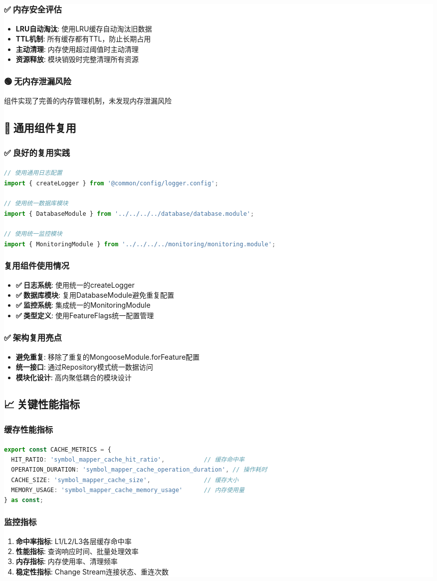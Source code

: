 ### ✅ 内存安全评估
- **LRU自动淘汰**: 使用LRU缓存自动淘汰旧数据
- **TTL机制**: 所有缓存都有TTL，防止长期占用
- **主动清理**: 内存使用超过阈值时主动清理
- **资源释放**: 模块销毁时完整清理所有资源

### 🟢 无内存泄漏风险
组件实现了完善的内存管理机制，未发现内存泄漏风险

## 🔄 通用组件复用

### ✅ 良好的复用实践
```typescript
// 使用通用日志配置
import { createLogger } from '@common/config/logger.config';

// 使用统一数据库模块
import { DatabaseModule } from '../../../../database/database.module';

// 使用统一监控模块
import { MonitoringModule } from '../../../../monitoring/monitoring.module';
```

### 复用组件使用情况
- **✅ 日志系统**: 使用统一的createLogger
- **✅ 数据库模块**: 复用DatabaseModule避免重复配置
- **✅ 监控系统**: 集成统一的MonitoringModule
- **✅ 类型定义**: 使用FeatureFlags统一配置管理

### ✅ 架构复用亮点
- **避免重复**: 移除了重复的MongooseModule.forFeature配置
- **统一接口**: 通过Repository模式统一数据访问
- **模块化设计**: 高内聚低耦合的模块设计

## 📈 关键性能指标

### 缓存性能指标
```typescript
export const CACHE_METRICS = {
  HIT_RATIO: 'symbol_mapper_cache_hit_ratio',           // 缓存命中率
  OPERATION_DURATION: 'symbol_mapper_cache_operation_duration', // 操作耗时
  CACHE_SIZE: 'symbol_mapper_cache_size',               // 缓存大小
  MEMORY_USAGE: 'symbol_mapper_cache_memory_usage'      // 内存使用量
} as const;
```

### 监控指标
1. **命中率指标**: L1/L2/L3各层缓存命中率
2. **性能指标**: 查询响应时间、批量处理效率
3. **内存指标**: 内存使用率、清理频率
4. **稳定性指标**: Change Stream连接状态、重连次数
